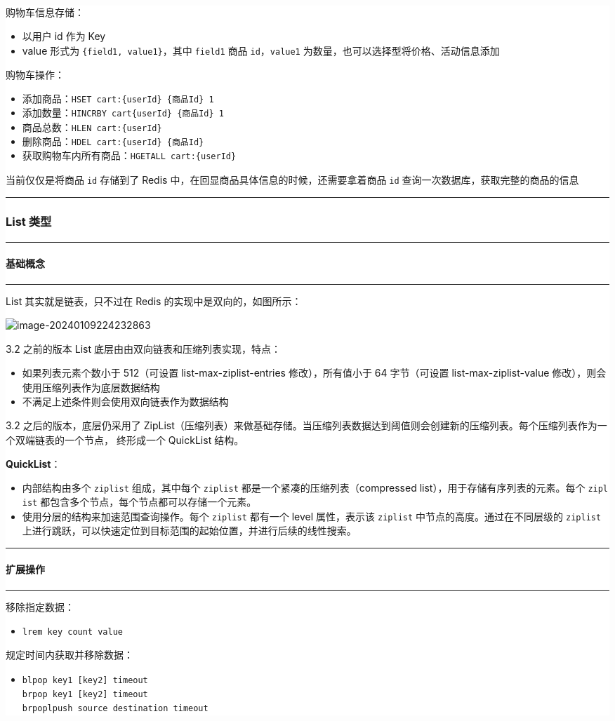购物车信息存储：

- 以用户 id 作为 Key
- value 形式为 `{field1, value1}`，其中 `field1` 商品 `id`，`value1` 为数量，也可以选择型将价格、活动信息添加

购物车操作：

- 添加商品：`HSET cart:{userId} {商品Id} 1`
- 添加数量：`HINCRBY cart{userId} {商品Id} 1`
- 商品总数：`HLEN cart:{userId}`
- 删除商品：`HDEL cart:{userId} {商品Id}`
- 获取购物车内所有商品：`HGETALL cart:{userId}`

当前仅仅是将商品 `id` 存储到了 Redis 中，在回显商品具体信息的时候，还需要拿着商品 `id` 查询一次数据库，获取完整的商品的信息

****

### List 类型

****

#### 基础概念

****

List 其实就是链表，只不过在 Redis 的实现中是双向的，如图所示：

![image-20240109224232863](https://image.itbaima.net/images/40/image-2024010922792485.png)

3.2 之前的版本 List 底层由由双向链表和压缩列表实现，特点：

- 如果列表元素个数小于 512（可设置 list-max-ziplist-entries 修改），所有值小于 64 字节（可设置 list-max-ziplist-value 修改），则会使用压缩列表作为底层数据结构
- 不满足上述条件则会使用双向链表作为数据结构

3.2 之后的版本，底层仍采用了 ZipList（压缩列表）来做基础存储。当压缩列表数据达到阈值则会创建新的压缩列表。每个压缩列表作为一个双端链表的一个节点， 终形成一个 QuickList 结构。

**QuickList**：

- 内部结构由多个 `ziplist` 组成，其中每个 `ziplist` 都是一个紧凑的压缩列表（compressed list），用于存储有序列表的元素。每个 `ziplist` 都包含多个节点，每个节点都可以存储一个元素。
- 使用分层的结构来加速范围查询操作。每个 `ziplist` 都有一个 level 属性，表示该 `ziplist` 中节点的高度。通过在不同层级的 `ziplist` 上进行跳跃，可以快速定位到目标范围的起始位置，并进行后续的线性搜索。

****

#### 扩展操作

****

移除指定数据：

- ```shell
  lrem key count value
  ```

规定时间内获取并移除数据：

- ```shell
  blpop key1 [key2] timeout
  brpop key1 [key2] timeout
  brpoplpush source destination timeout
  ```
